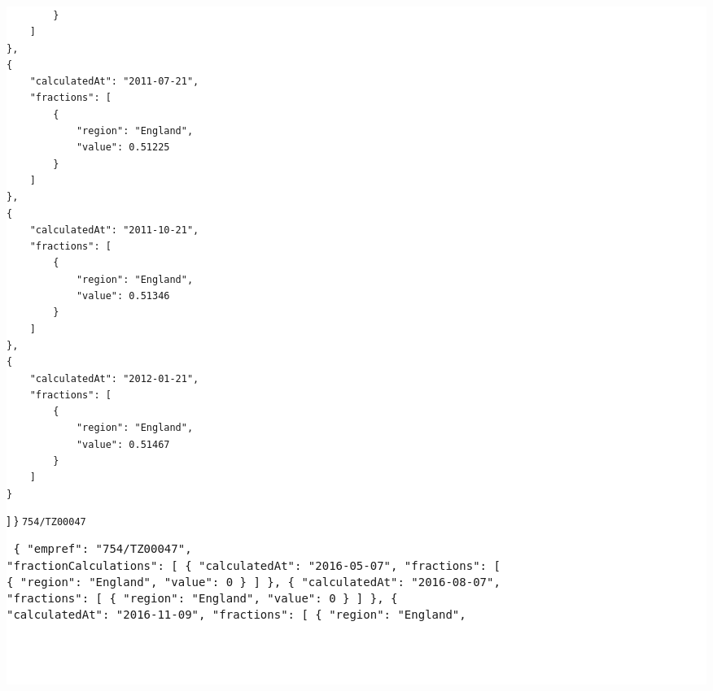             }
        ]
    },
    {
        "calculatedAt": "2011-07-21",
        "fractions": [
            {
                "region": "England",
                "value": 0.51225
            }
        ]
    },
    {
        "calculatedAt": "2011-10-21",
        "fractions": [
            {
                "region": "England",
                "value": 0.51346
            }
        ]
    },
    {
        "calculatedAt": "2012-01-21",
        "fractions": [
            {
                "region": "England",
                "value": 0.51467
            }
        ]
    }
]
}
</pre>
      </td>
    </tr>
    <tr>
      <td><code class='code--slim'>754/TZ00047</code></td>
      <td><pre class='code--block'>
{
"empref": "754/TZ00047",
"fractionCalculations": [
    {
        "calculatedAt": "2016-05-07",
        "fractions": [
            {
                "region": "England",
                "value": 0
            }
        ]
    },
    {
        "calculatedAt": "2016-08-07",
        "fractions": [
            {
                "region": "England",
                "value": 0
            }
        ]
    },
    {
        "calculatedAt": "2016-11-09",
        "fractions": [
            {
                "region": "England",